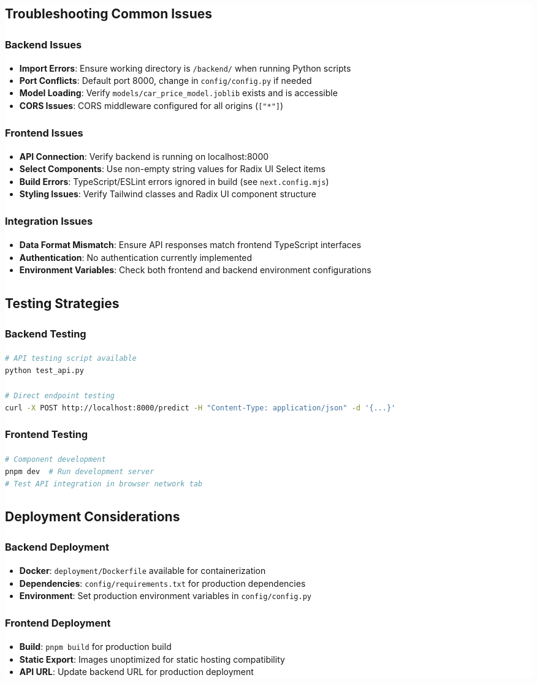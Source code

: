 ## Troubleshooting Common Issues

### Backend Issues
- **Import Errors**: Ensure working directory is `/backend/` when running Python scripts
- **Port Conflicts**: Default port 8000, change in `config/config.py` if needed  
- **Model Loading**: Verify `models/car_price_model.joblib` exists and is accessible
- **CORS Issues**: CORS middleware configured for all origins (`["*"]`)

### Frontend Issues
- **API Connection**: Verify backend is running on localhost:8000
- **Select Components**: Use non-empty string values for Radix UI Select items
- **Build Errors**: TypeScript/ESLint errors ignored in build (see `next.config.mjs`)
- **Styling Issues**: Verify Tailwind classes and Radix UI component structure

### Integration Issues
- **Data Format Mismatch**: Ensure API responses match frontend TypeScript interfaces
- **Authentication**: No authentication currently implemented
- **Environment Variables**: Check both frontend and backend environment configurations

## Testing Strategies

### Backend Testing
```bash
# API testing script available
python test_api.py

# Direct endpoint testing
curl -X POST http://localhost:8000/predict -H "Content-Type: application/json" -d '{...}'
```

### Frontend Testing
```bash
# Component development
pnpm dev  # Run development server
# Test API integration in browser network tab
```

## Deployment Considerations

### Backend Deployment
- **Docker**: `deployment/Dockerfile` available for containerization
- **Dependencies**: `config/requirements.txt` for production dependencies  
- **Environment**: Set production environment variables in `config/config.py`

### Frontend Deployment
- **Build**: `pnpm build` for production build
- **Static Export**: Images unoptimized for static hosting compatibility
- **API URL**: Update backend URL for production deployment
